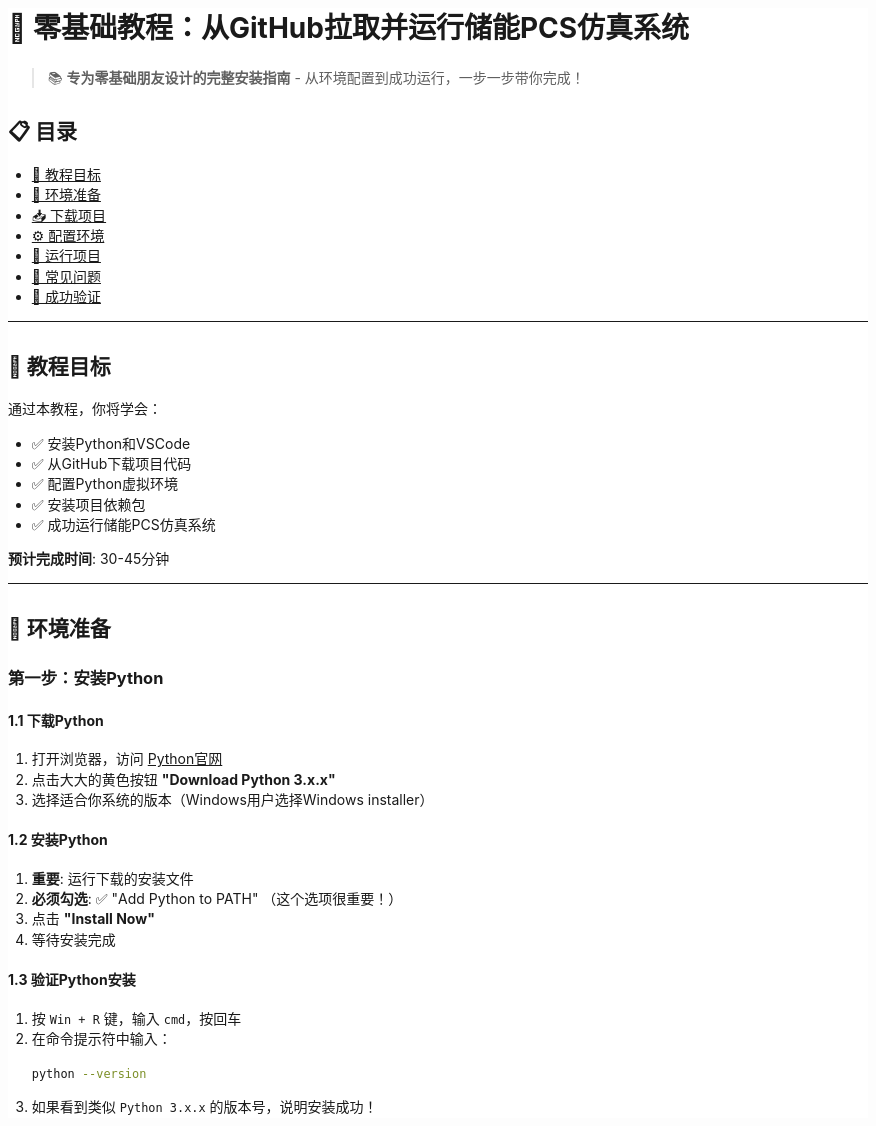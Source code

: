 # 🚀 零基础教程：从GitHub拉取并运行储能PCS仿真系统

> 📚 **专为零基础朋友设计的完整安装指南** - 从环境配置到成功运行，一步一步带你完成！

## 📋 目录

- [🎯 教程目标](#-教程目标)
- [🔧 环境准备](#-环境准备)
- [📥 下载项目](#-下载项目)
- [⚙️ 配置环境](#️-配置环境)
- [🚀 运行项目](#-运行项目)
- [🐛 常见问题](#-常见问题)
- [🎉 成功验证](#-成功验证)

---

## 🎯 教程目标

通过本教程，你将学会：
- ✅ 安装Python和VSCode
- ✅ 从GitHub下载项目代码
- ✅ 配置Python虚拟环境
- ✅ 安装项目依赖包
- ✅ 成功运行储能PCS仿真系统

**预计完成时间**: 30-45分钟

---

## 🔧 环境准备

### 第一步：安装Python

#### 1.1 下载Python
1. 打开浏览器，访问 [Python官网](https://www.python.org/downloads/)
2. 点击大大的黄色按钮 **"Download Python 3.x.x"**
3. 选择适合你系统的版本（Windows用户选择Windows installer）

#### 1.2 安装Python
1. **重要**: 运行下载的安装文件
2. **必须勾选**: ✅ "Add Python to PATH" （这个选项很重要！）
3. 点击 **"Install Now"**
4. 等待安装完成

#### 1.3 验证Python安装
1. 按 `Win + R` 键，输入 `cmd`，按回车
2. 在命令提示符中输入：
   ```bash
   python --version
   ```
3. 如果看到类似 `Python 3.x.x` 的版本号，说明安装成功！
